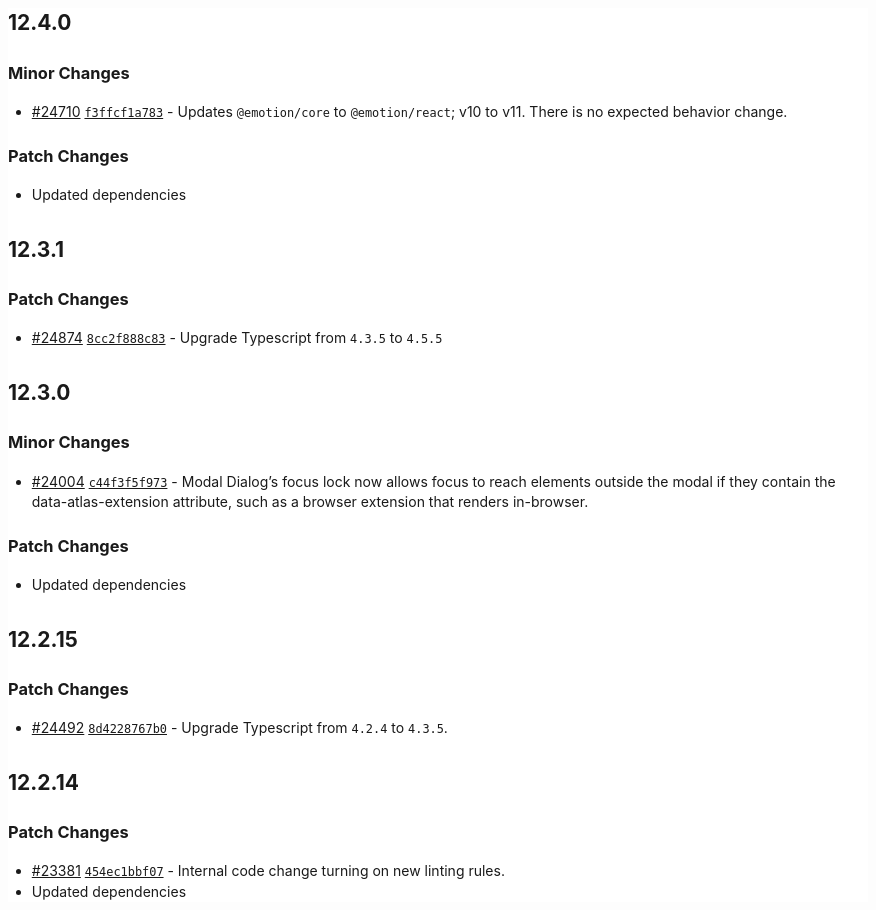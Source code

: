 ## 12.4.0

### Minor Changes

- [#24710](https://bitbucket.org/atlassian/atlassian-frontend/pull-requests/24710)
  [`f3ffcf1a783`](https://bitbucket.org/atlassian/atlassian-frontend/commits/f3ffcf1a783) - Updates
  `@emotion/core` to `@emotion/react`; v10 to v11. There is no expected behavior change.

### Patch Changes

- Updated dependencies

## 12.3.1

### Patch Changes

- [#24874](https://bitbucket.org/atlassian/atlassian-frontend/pull-requests/24874)
  [`8cc2f888c83`](https://bitbucket.org/atlassian/atlassian-frontend/commits/8cc2f888c83) - Upgrade
  Typescript from `4.3.5` to `4.5.5`

## 12.3.0

### Minor Changes

- [#24004](https://bitbucket.org/atlassian/atlassian-frontend/pull-requests/24004)
  [`c44f3f5f973`](https://bitbucket.org/atlassian/atlassian-frontend/commits/c44f3f5f973) - Modal
  Dialog’s focus lock now allows focus to reach elements outside the modal if they contain the
  data-atlas-extension attribute, such as a browser extension that renders in-browser.

### Patch Changes

- Updated dependencies

## 12.2.15

### Patch Changes

- [#24492](https://bitbucket.org/atlassian/atlassian-frontend/pull-requests/24492)
  [`8d4228767b0`](https://bitbucket.org/atlassian/atlassian-frontend/commits/8d4228767b0) - Upgrade
  Typescript from `4.2.4` to `4.3.5`.

## 12.2.14

### Patch Changes

- [#23381](https://bitbucket.org/atlassian/atlassian-frontend/pull-requests/23381)
  [`454ec1bbf07`](https://bitbucket.org/atlassian/atlassian-frontend/commits/454ec1bbf07) - Internal
  code change turning on new linting rules.
- Updated dependencies
